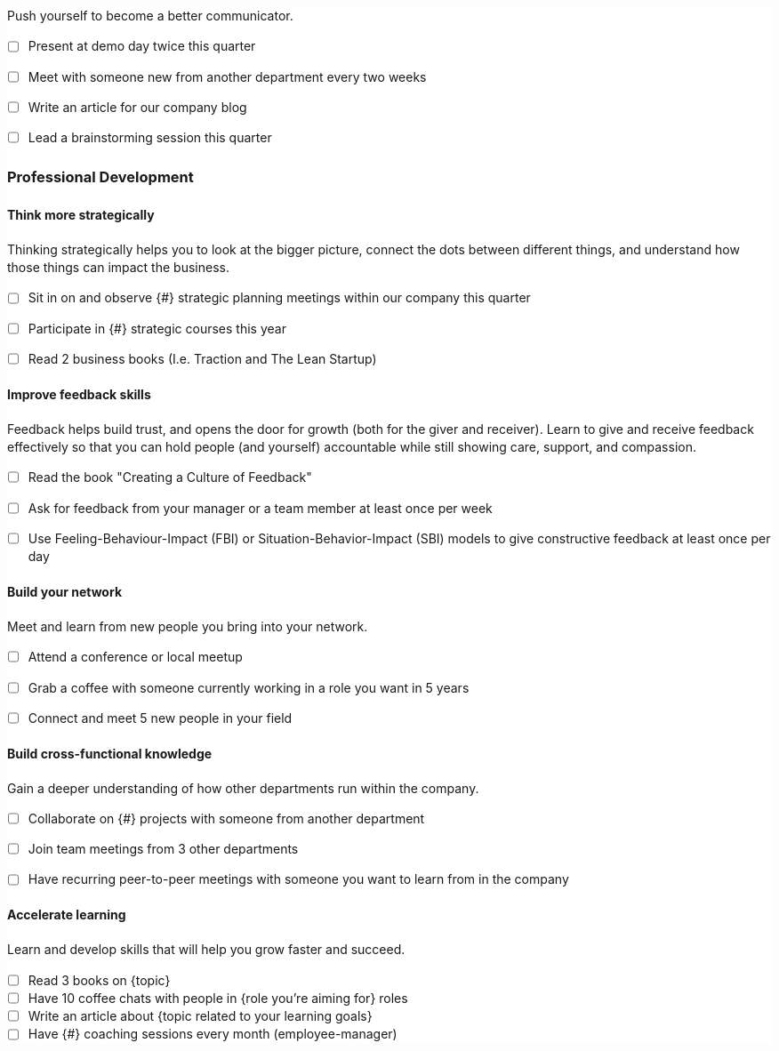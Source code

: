 Push yourself to become a better communicator.

- [ ] Present at demo day twice this quarter
- [ ] Meet with someone new from another department every two weeks
- [ ] Write an article for our company blog
- [ ] Lead a brainstorming session this quarter


### Professional Development


#### Think more strategically

Thinking strategically helps you to look at the bigger picture, connect the dots between different things, and understand how those things can impact the business.

- [ ] Sit in on and observe {#} strategic planning meetings within our company this quarter
- [ ] Participate in {#} strategic courses this year
- [ ] Read 2 business books (I.e. Traction and The Lean Startup)


#### Improve feedback skills

Feedback helps build trust, and opens the door for growth (both for the giver and receiver). Learn to give and receive feedback effectively so that you can hold people (and yourself) accountable while still showing care, support, and compassion.

- [ ] Read the book "Creating a Culture of Feedback"
- [ ] Ask for feedback from your manager or a team member at least once per week
- [ ] Use Feeling-Behaviour-Impact (FBI) or Situation-Behavior-Impact (SBI) models to give constructive feedback at least once per day


#### Build your network

Meet and learn from new people you bring into your network.

- [ ] Attend a conference or local meetup
- [ ] Grab a coffee with someone currently working in a role you want in 5 years
- [ ] Connect and meet 5 new people in your field


#### Build cross-functional knowledge

Gain a deeper understanding of how other departments run within the company.

- [ ] Collaborate on {#} projects with someone from another department
- [ ] Join team meetings from 3 other departments
- [ ] Have recurring peer-to-peer meetings with someone you want to learn from in the company


#### Accelerate learning

Learn and develop skills that will help you grow faster and succeed.

- [ ] Read 3 books on {topic}
- [ ] Have 10 coffee chats with people in {role you’re aiming for} roles
- [ ] Write an article about {topic related to your learning goals}
- [ ] Have {#} coaching sessions every month (employee-manager)
